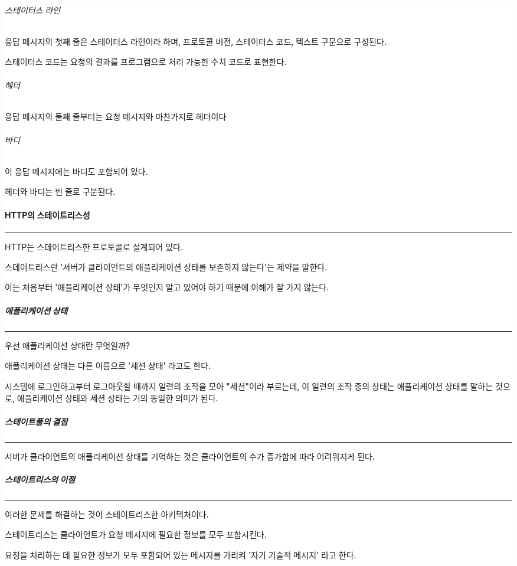 

###### 스테이터스 라인

응답 메시지의 첫째 줄은 스테이터스 라인이라 하며, 프로토콜 버전, 스테이터스 코드, 텍스트 구문으로 구성된다.

스테이터스 코드는 요청의 결과를 프로그램으로 처리 가능한 수치 코드로 표현한다.



###### 헤더

응답 메시지의 둘째 줄부터는 요청 메시지와 마찬가지로 헤더이다



###### 바디

이 응답 메시지에는 바디도 포함되어 있다. 

헤더와 바디는 빈 줄로 구분된다.



#### HTTP의 스테이트리스성

---

HTTP는 스테이트리스한 프로토콜로 설계되어 있다.

스테이트리스란 '서버가 클라이언트의 애플리케이션 상태를 보존하지 않는다'는 제약을 말한다.

이는 처음부터 '애플리케이션 상태'가 무엇인지 알고 있어야 하기 때문에 이해가 잘 가지 않는다.



##### 애플리케이션 상태

---

우선 애플리케이션 상태란 무엇일까?

애플리케이션 상태는 다른 이름으로 '세션 상태' 라고도 한다.

시스템에 로그인하고부터 로그아웃할 때까지 일련의 조작을 모아 "세션"이라 부르는데, 이 일련의 조작 중의 상태는 애플리케이션 상태를 말하는 것으로, 애플리케이션 상태와 세션 상태는 거의 동일한 의미가 된다.



##### 스테이트풀의 결점

---

서버가 클라이언트의 애플리케이션 상태를 기억하는 것은 클라이언트의 수가 증가함에 따라 어려워지게 된다.



##### 스테이트리스의 이점

---

이러한 문제를 해결하는 것이 스테이트리스한 아키텍처이다.

스테이트리스는 클라이언트가 요청 메시지에 필요한 정보를 모두 포함시킨다.

요청을 처리하는 데 필요한 정보가 모두 포함되어 있는 메시지를 가리켜 '자기 기술적 메시지' 라고 한다.
